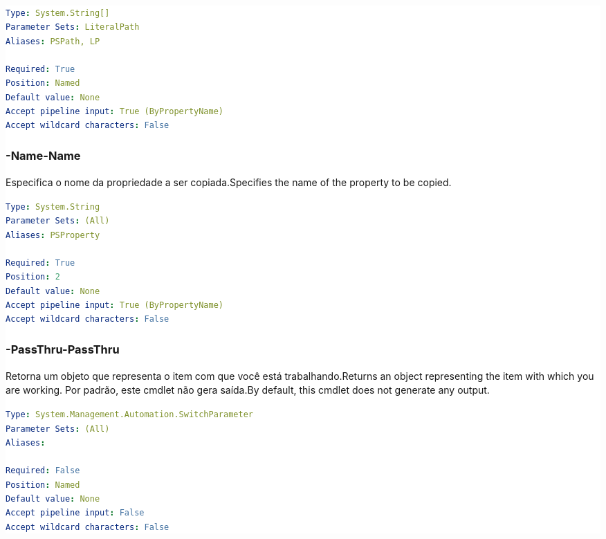 ```yaml
Type: System.String[]
Parameter Sets: LiteralPath
Aliases: PSPath, LP

Required: True
Position: Named
Default value: None
Accept pipeline input: True (ByPropertyName)
Accept wildcard characters: False
```

### <span data-ttu-id="366e9-149">-Name</span><span class="sxs-lookup"><span data-stu-id="366e9-149">-Name</span></span>

<span data-ttu-id="366e9-150">Especifica o nome da propriedade a ser copiada.</span><span class="sxs-lookup"><span data-stu-id="366e9-150">Specifies the name of the property to be copied.</span></span>

```yaml
Type: System.String
Parameter Sets: (All)
Aliases: PSProperty

Required: True
Position: 2
Default value: None
Accept pipeline input: True (ByPropertyName)
Accept wildcard characters: False
```

### <span data-ttu-id="366e9-151">-PassThru</span><span class="sxs-lookup"><span data-stu-id="366e9-151">-PassThru</span></span>

<span data-ttu-id="366e9-152">Retorna um objeto que representa o item com que você está trabalhando.</span><span class="sxs-lookup"><span data-stu-id="366e9-152">Returns an object representing the item with which you are working.</span></span>
<span data-ttu-id="366e9-153">Por padrão, este cmdlet não gera saída.</span><span class="sxs-lookup"><span data-stu-id="366e9-153">By default, this cmdlet does not generate any output.</span></span>

```yaml
Type: System.Management.Automation.SwitchParameter
Parameter Sets: (All)
Aliases:

Required: False
Position: Named
Default value: None
Accept pipeline input: False
Accept wildcard characters: False
```
